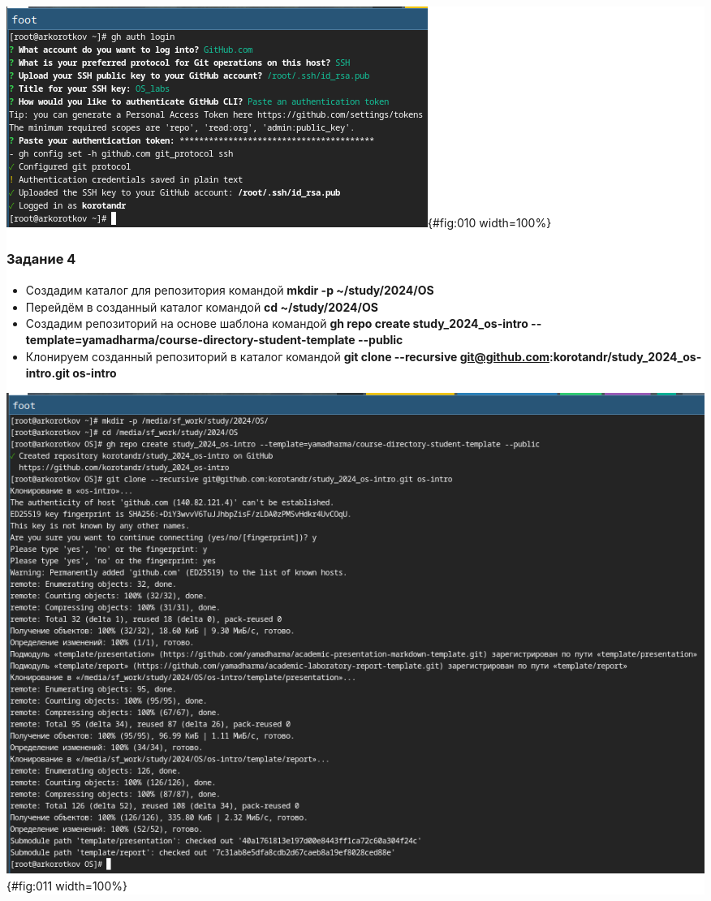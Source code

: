 ![Настройка подписей](image/10.png ){#fig:010 width=100%}

### Задание 4

- Создадим каталог для репозитория командой **mkdir -p ~/study/2024/OS**
- Перейдём в созданный каталог командой **cd ~/study/2024/OS**
- Создадим репозиторий на основе шаблона командой **gh repo create study_2024_os-intro --template=yamadharma/course-directory-student-template --public**
- Клонируем созданный репозиторий в каталог командой **git clone --recursive git@github.com:korotandr/study_2024_os-intro.git os-intro**

![Создание репозитория](image/11.png ){#fig:011 width=100%}

